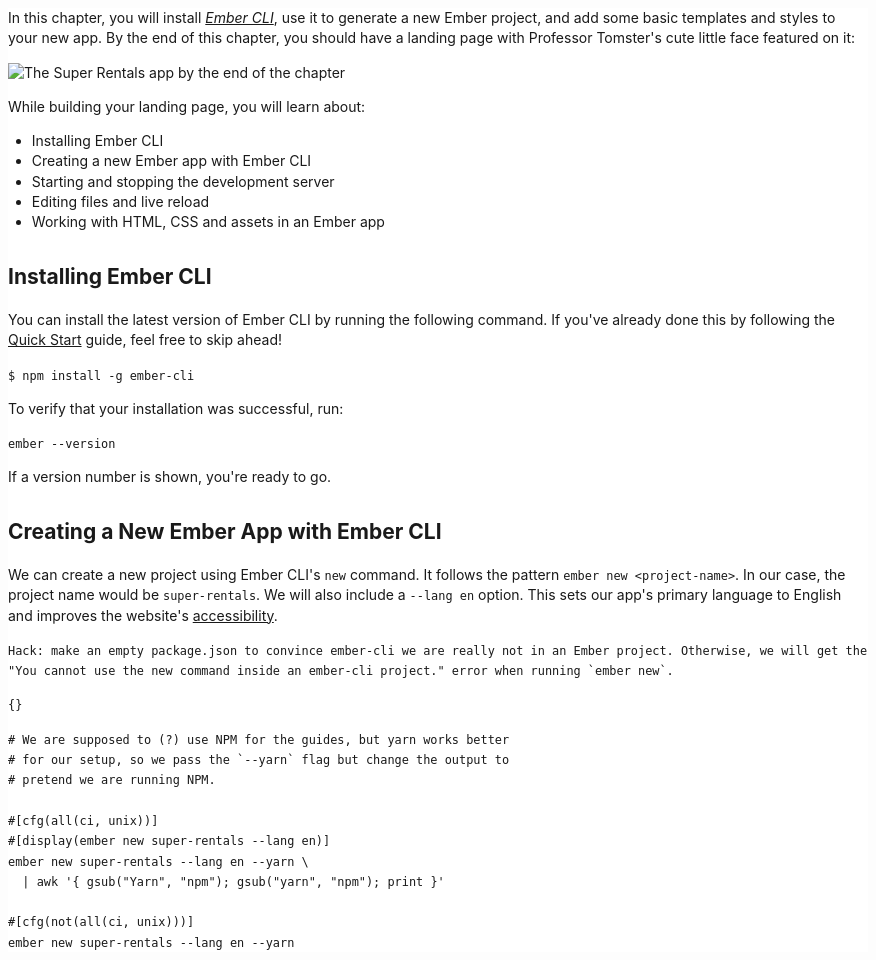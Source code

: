 

In this chapter, you will install *[Ember CLI](https://cli.emberjs.com/release/)*, use it to generate a new Ember project, and add some basic templates and styles to your new app. By the end of this chapter, you should have a landing page with Professor Tomster's cute little face featured on it:

![The Super Rentals app by the end of the chapter](/images/tutorial/part-1/orientation/styled-with-tomster@2x.png)

While building your landing page, you will learn about:

* Installing Ember CLI
* Creating a new Ember app with Ember CLI
* Starting and stopping the development server
* Editing files and live reload
* Working with HTML, CSS and assets in an Ember app

## Installing Ember CLI

You can install the latest version of Ember CLI by running the following command. If you've already done this by following the [Quick Start](../../../getting-started/quick-start/) guide, feel free to skip ahead!

```shell
$ npm install -g ember-cli
```

To verify that your installation was successful, run:

```run:command
ember --version
```

If a version number is shown, you're ready to go.

## Creating a New Ember App with Ember CLI

We can create a new project using Ember CLI's `new` command. It follows the pattern `ember new <project-name>`. In our case, the project name would be `super-rentals`. We will also include a `--lang en` option. This sets our app's primary language to English and improves the website's [accessibility](../../../accessibility/application-considerations/).

```run:ignore
Hack: make an empty package.json to convince ember-cli we are really not in an Ember project. Otherwise, we will get the "You cannot use the new command inside an ember-cli project." error when running `ember new`.
```

```run:file:create hidden=true filename=package.json
{}
```

```run:command
# We are supposed to (?) use NPM for the guides, but yarn works better
# for our setup, so we pass the `--yarn` flag but change the output to
# pretend we are running NPM.

#[cfg(all(ci, unix))]
#[display(ember new super-rentals --lang en)]
ember new super-rentals --lang en --yarn \
  | awk '{ gsub("Yarn", "npm"); gsub("yarn", "npm"); print }'

#[cfg(not(all(ci, unix)))]
ember new super-rentals --lang en --yarn
```
